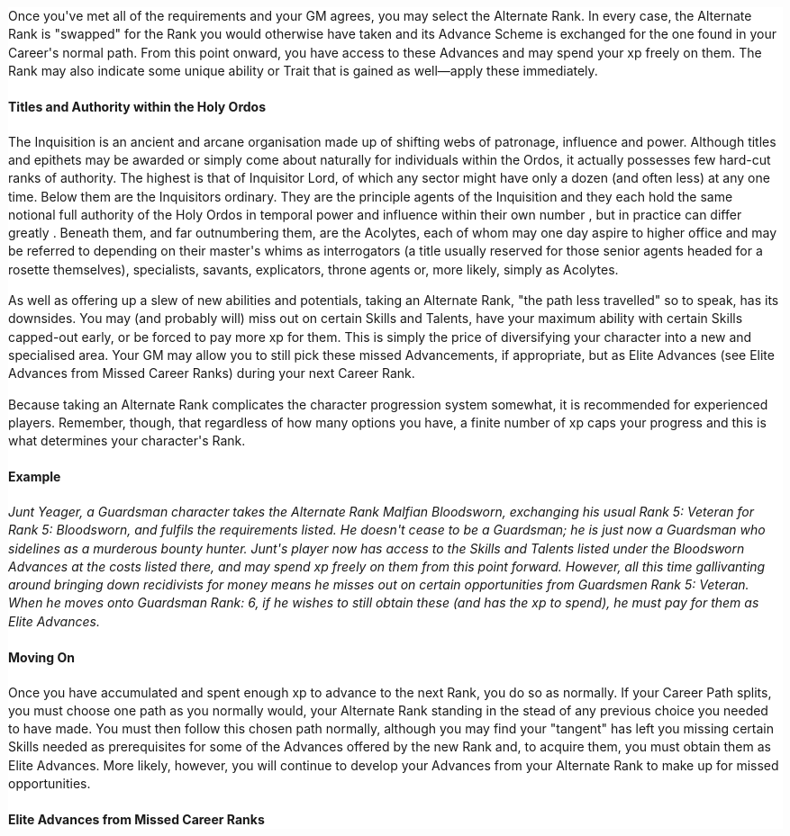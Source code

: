 Once you've met all of the requirements and your GM agrees, you may select the Alternate Rank. In every case, the Alternate Rank is "swapped" for the Rank you would otherwise have taken and its Advance Scheme is exchanged for the one found in your Career's normal path. From this point onward, you have access to these Advances and may spend your xp freely on them. The Rank may also indicate some unique ability or Trait that is gained as well—apply these immediately.

#### Titles and Authority within the Holy Ordos

The Inquisition is an ancient and arcane organisation made up of shifting webs of patronage, influence and power. Although titles and epithets may be awarded or simply come about naturally for individuals within the Ordos, it actually possesses few hard-cut ranks of authority. The highest is that of Inquisitor Lord, of which any sector might have only a dozen (and often less) at any one time. Below them are the Inquisitors ordinary. They are the principle agents of the Inquisition and they each hold the same notional full authority of the Holy Ordos in temporal power and influence within their own number , but in practice can differ greatly . Beneath them, and far outnumbering them, are the Acolytes, each of whom may one day aspire to higher office and may be referred to depending on their master's whims as interrogators (a title usually reserved for those senior agents headed for a rosette themselves), specialists, savants, explicators, throne agents or, more likely, simply as Acolytes.

As well as offering up a slew of new abilities and potentials, taking an Alternate Rank, "the path less travelled" so to speak, has its downsides. You may (and probably will) miss out on certain Skills and Talents, have your maximum ability with certain Skills capped-out early, or be forced to pay more xp for them. This is simply the price of diversifying your character into a new and specialised area. Your GM may allow you to still pick these missed Advancements, if appropriate, but as Elite Advances (see Elite Advances from Missed Career Ranks) during your next Career Rank.

Because taking an Alternate Rank complicates the character progression system somewhat, it is recommended for experienced players. Remember, though, that regardless of how many options you have, a finite number of xp caps your progress and this is what determines your character's Rank.

#### **Example**

*Junt Yeager, a Guardsman character takes the Alternate Rank Malfian Bloodsworn, exchanging his usual Rank 5: Veteran for Rank 5: Bloodsworn, and fulfils the requirements listed. He doesn't cease to be a Guardsman; he is just now a Guardsman who sidelines as a murderous bounty hunter. Junt's player now has access to the Skills and Talents listed under the Bloodsworn Advances at the costs listed there, and may spend xp freely on them from this point forward. However, all this time gallivanting around bringing down recidivists for money means he misses out on certain opportunities from Guardsmen Rank 5: Veteran. When he moves onto Guardsman Rank: 6, if he wishes to still obtain these (and has the xp to spend), he must pay for them as Elite Advances.*

#### **Moving On**

Once you have accumulated and spent enough xp to advance to the next Rank, you do so as normally. If your Career Path splits, you must choose one path as you normally would, your Alternate Rank standing in the stead of any previous choice you needed to have made. You must then follow this chosen path normally, although you may find your "tangent" has left you missing certain Skills needed as prerequisites for some of the Advances offered by the new Rank and, to acquire them, you must obtain them as Elite Advances. More likely, however, you will continue to develop your Advances from your Alternate Rank to make up for missed opportunities.

#### **Elite Advances from Missed Career Ranks**
